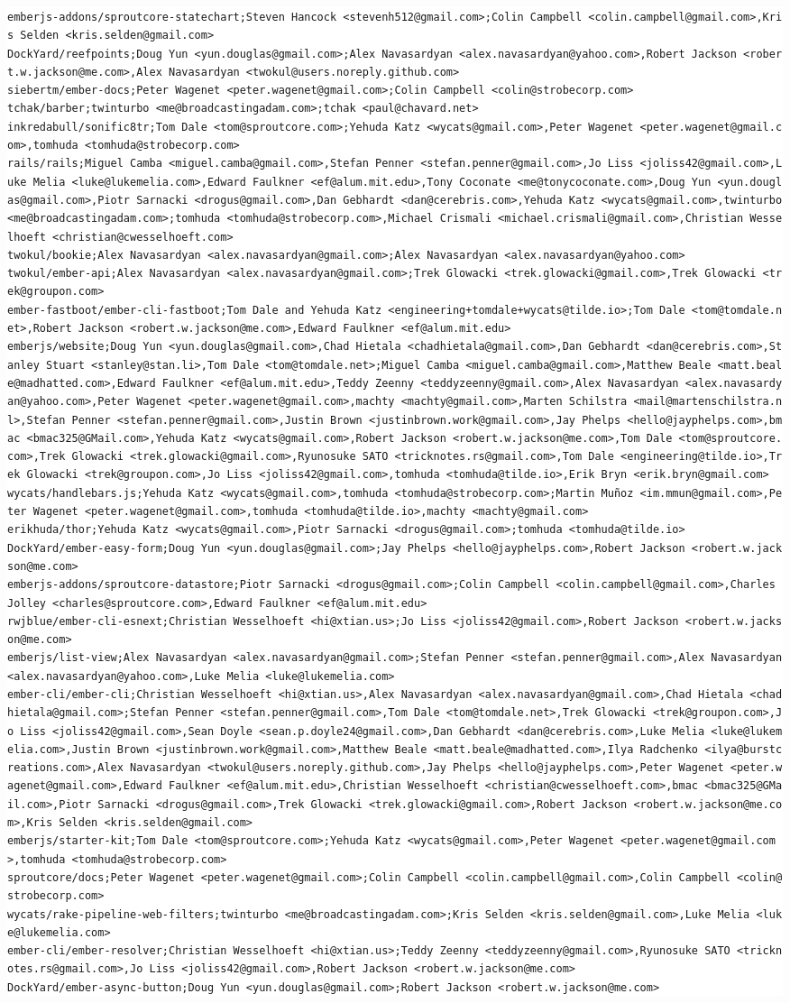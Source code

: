     emberjs-addons/sproutcore-statechart;Steven Hancock <stevenh512@gmail.com>;Colin Campbell <colin.campbell@gmail.com>,Kris Selden <kris.selden@gmail.com>
    DockYard/reefpoints;Doug Yun <yun.douglas@gmail.com>;Alex Navasardyan <alex.navasardyan@yahoo.com>,Robert Jackson <robert.w.jackson@me.com>,Alex Navasardyan <twokul@users.noreply.github.com>
    siebertm/ember-docs;Peter Wagenet <peter.wagenet@gmail.com>;Colin Campbell <colin@strobecorp.com>
    tchak/barber;twinturbo <me@broadcastingadam.com>;tchak <paul@chavard.net>
    inkredabull/sonific8tr;Tom Dale <tom@sproutcore.com>;Yehuda Katz <wycats@gmail.com>,Peter Wagenet <peter.wagenet@gmail.com>,tomhuda <tomhuda@strobecorp.com>
    rails/rails;Miguel Camba <miguel.camba@gmail.com>,Stefan Penner <stefan.penner@gmail.com>,Jo Liss <joliss42@gmail.com>,Luke Melia <luke@lukemelia.com>,Edward Faulkner <ef@alum.mit.edu>,Tony Coconate <me@tonycoconate.com>,Doug Yun <yun.douglas@gmail.com>,Piotr Sarnacki <drogus@gmail.com>,Dan Gebhardt <dan@cerebris.com>,Yehuda Katz <wycats@gmail.com>,twinturbo <me@broadcastingadam.com>;tomhuda <tomhuda@strobecorp.com>,Michael Crismali <michael.crismali@gmail.com>,Christian Wesselhoeft <christian@cwesselhoeft.com>
    twokul/bookie;Alex Navasardyan <alex.navasardyan@gmail.com>;Alex Navasardyan <alex.navasardyan@yahoo.com>
    twokul/ember-api;Alex Navasardyan <alex.navasardyan@gmail.com>;Trek Glowacki <trek.glowacki@gmail.com>,Trek Glowacki <trek@groupon.com>
    ember-fastboot/ember-cli-fastboot;Tom Dale and Yehuda Katz <engineering+tomdale+wycats@tilde.io>;Tom Dale <tom@tomdale.net>,Robert Jackson <robert.w.jackson@me.com>,Edward Faulkner <ef@alum.mit.edu>
    emberjs/website;Doug Yun <yun.douglas@gmail.com>,Chad Hietala <chadhietala@gmail.com>,Dan Gebhardt <dan@cerebris.com>,Stanley Stuart <stanley@stan.li>,Tom Dale <tom@tomdale.net>;Miguel Camba <miguel.camba@gmail.com>,Matthew Beale <matt.beale@madhatted.com>,Edward Faulkner <ef@alum.mit.edu>,Teddy Zeenny <teddyzeenny@gmail.com>,Alex Navasardyan <alex.navasardyan@yahoo.com>,Peter Wagenet <peter.wagenet@gmail.com>,machty <machty@gmail.com>,Marten Schilstra <mail@martenschilstra.nl>,Stefan Penner <stefan.penner@gmail.com>,Justin Brown <justinbrown.work@gmail.com>,Jay Phelps <hello@jayphelps.com>,bmac <bmac325@GMail.com>,Yehuda Katz <wycats@gmail.com>,Robert Jackson <robert.w.jackson@me.com>,Tom Dale <tom@sproutcore.com>,Trek Glowacki <trek.glowacki@gmail.com>,Ryunosuke SATO <tricknotes.rs@gmail.com>,Tom Dale <engineering@tilde.io>,Trek Glowacki <trek@groupon.com>,Jo Liss <joliss42@gmail.com>,tomhuda <tomhuda@tilde.io>,Erik Bryn <erik.bryn@gmail.com>
    wycats/handlebars.js;Yehuda Katz <wycats@gmail.com>,tomhuda <tomhuda@strobecorp.com>;Martin Muñoz <im.mmun@gmail.com>,Peter Wagenet <peter.wagenet@gmail.com>,tomhuda <tomhuda@tilde.io>,machty <machty@gmail.com>
    erikhuda/thor;Yehuda Katz <wycats@gmail.com>,Piotr Sarnacki <drogus@gmail.com>;tomhuda <tomhuda@tilde.io>
    DockYard/ember-easy-form;Doug Yun <yun.douglas@gmail.com>;Jay Phelps <hello@jayphelps.com>,Robert Jackson <robert.w.jackson@me.com>
    emberjs-addons/sproutcore-datastore;Piotr Sarnacki <drogus@gmail.com>;Colin Campbell <colin.campbell@gmail.com>,Charles Jolley <charles@sproutcore.com>,Edward Faulkner <ef@alum.mit.edu>
    rwjblue/ember-cli-esnext;Christian Wesselhoeft <hi@xtian.us>;Jo Liss <joliss42@gmail.com>,Robert Jackson <robert.w.jackson@me.com>
    emberjs/list-view;Alex Navasardyan <alex.navasardyan@gmail.com>;Stefan Penner <stefan.penner@gmail.com>,Alex Navasardyan <alex.navasardyan@yahoo.com>,Luke Melia <luke@lukemelia.com>
    ember-cli/ember-cli;Christian Wesselhoeft <hi@xtian.us>,Alex Navasardyan <alex.navasardyan@gmail.com>,Chad Hietala <chadhietala@gmail.com>;Stefan Penner <stefan.penner@gmail.com>,Tom Dale <tom@tomdale.net>,Trek Glowacki <trek@groupon.com>,Jo Liss <joliss42@gmail.com>,Sean Doyle <sean.p.doyle24@gmail.com>,Dan Gebhardt <dan@cerebris.com>,Luke Melia <luke@lukemelia.com>,Justin Brown <justinbrown.work@gmail.com>,Matthew Beale <matt.beale@madhatted.com>,Ilya Radchenko <ilya@burstcreations.com>,Alex Navasardyan <twokul@users.noreply.github.com>,Jay Phelps <hello@jayphelps.com>,Peter Wagenet <peter.wagenet@gmail.com>,Edward Faulkner <ef@alum.mit.edu>,Christian Wesselhoeft <christian@cwesselhoeft.com>,bmac <bmac325@GMail.com>,Piotr Sarnacki <drogus@gmail.com>,Trek Glowacki <trek.glowacki@gmail.com>,Robert Jackson <robert.w.jackson@me.com>,Kris Selden <kris.selden@gmail.com>
    emberjs/starter-kit;Tom Dale <tom@sproutcore.com>;Yehuda Katz <wycats@gmail.com>,Peter Wagenet <peter.wagenet@gmail.com>,tomhuda <tomhuda@strobecorp.com>
    sproutcore/docs;Peter Wagenet <peter.wagenet@gmail.com>;Colin Campbell <colin.campbell@gmail.com>,Colin Campbell <colin@strobecorp.com>
    wycats/rake-pipeline-web-filters;twinturbo <me@broadcastingadam.com>;Kris Selden <kris.selden@gmail.com>,Luke Melia <luke@lukemelia.com>
    ember-cli/ember-resolver;Christian Wesselhoeft <hi@xtian.us>;Teddy Zeenny <teddyzeenny@gmail.com>,Ryunosuke SATO <tricknotes.rs@gmail.com>,Jo Liss <joliss42@gmail.com>,Robert Jackson <robert.w.jackson@me.com>
    DockYard/ember-async-button;Doug Yun <yun.douglas@gmail.com>;Robert Jackson <robert.w.jackson@me.com>